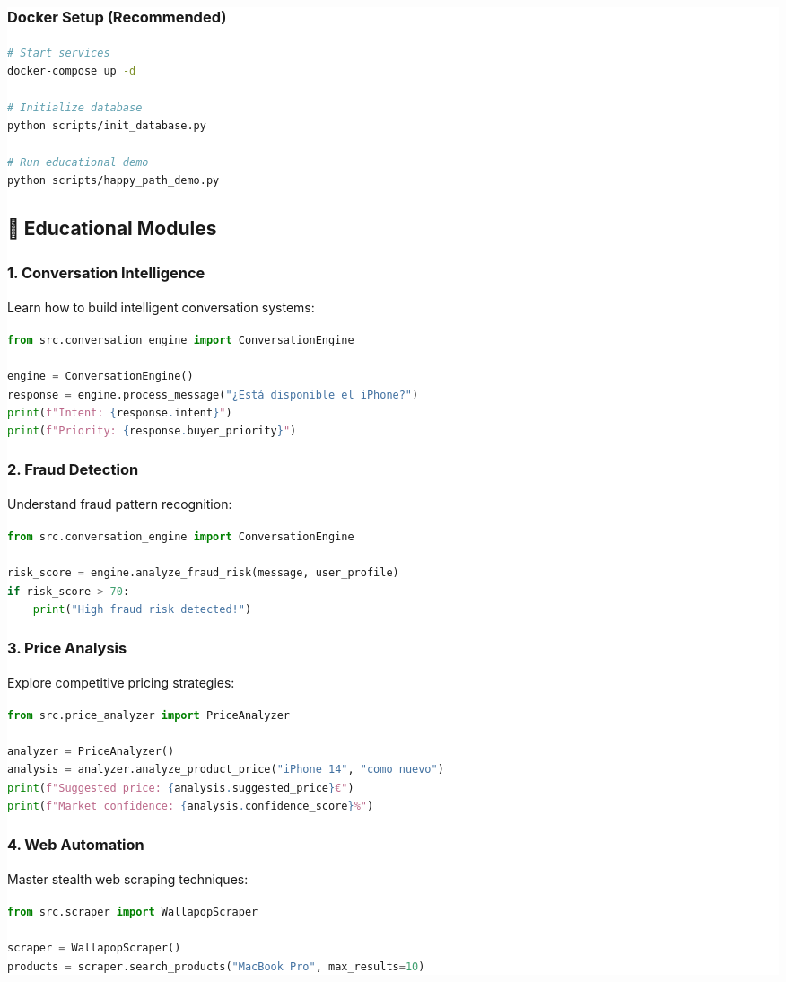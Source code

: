 ### Docker Setup (Recommended)
```bash
# Start services
docker-compose up -d

# Initialize database
python scripts/init_database.py

# Run educational demo
python scripts/happy_path_demo.py
```

## 📖 Educational Modules

### 1. Conversation Intelligence
Learn how to build intelligent conversation systems:
```python
from src.conversation_engine import ConversationEngine

engine = ConversationEngine()
response = engine.process_message("¿Está disponible el iPhone?")
print(f"Intent: {response.intent}")
print(f"Priority: {response.buyer_priority}")
```

### 2. Fraud Detection
Understand fraud pattern recognition:
```python
from src.conversation_engine import ConversationEngine

risk_score = engine.analyze_fraud_risk(message, user_profile)
if risk_score > 70:
    print("High fraud risk detected!")
```

### 3. Price Analysis
Explore competitive pricing strategies:
```python
from src.price_analyzer import PriceAnalyzer

analyzer = PriceAnalyzer()
analysis = analyzer.analyze_product_price("iPhone 14", "como nuevo")
print(f"Suggested price: {analysis.suggested_price}€")
print(f"Market confidence: {analysis.confidence_score}%")
```

### 4. Web Automation
Master stealth web scraping techniques:
```python
from src.scraper import WallapopScraper

scraper = WallapopScraper()
products = scraper.search_products("MacBook Pro", max_results=10)
```
